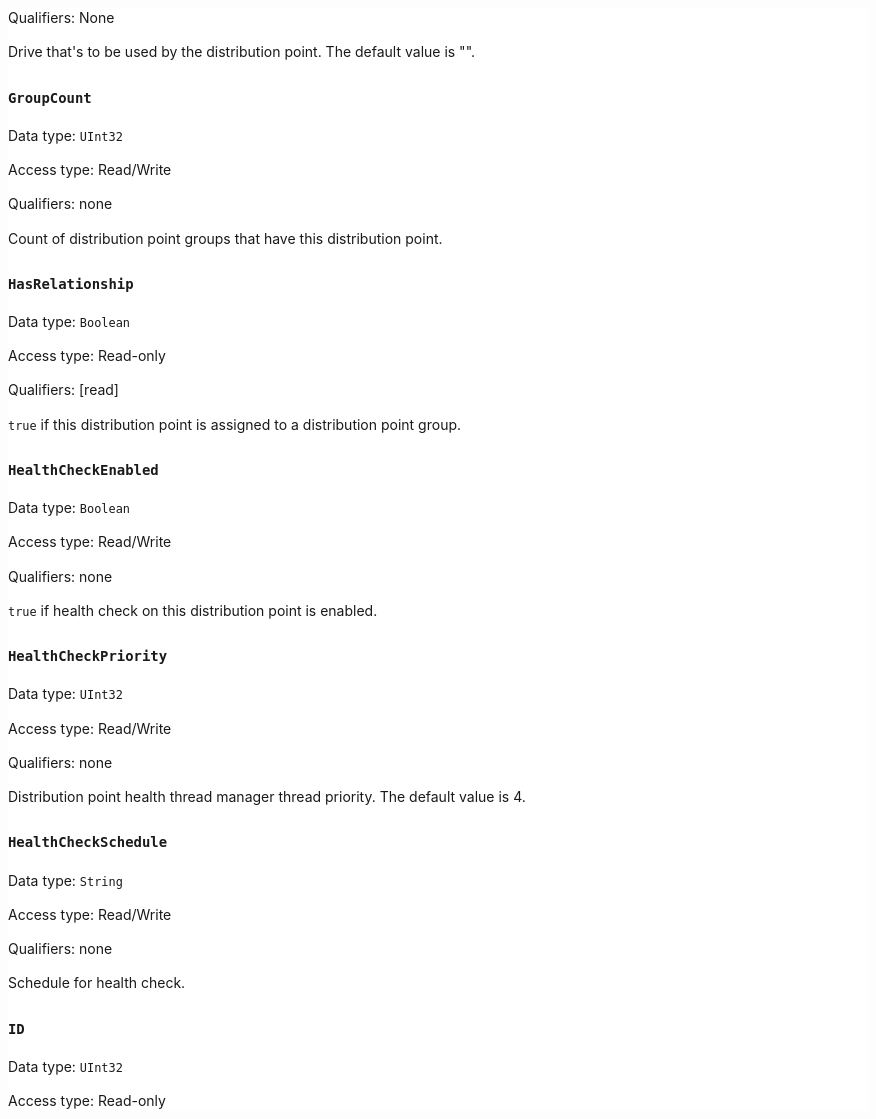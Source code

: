 Qualifiers: None  

Drive that's to be used by the distribution point. The default value is "".  

### `GroupCount`

Data type: `UInt32`  

Access type: Read/Write  

Qualifiers: none  

Count of distribution point groups that have this distribution point.  

### `HasRelationship`

Data type: `Boolean`  

Access type: Read-only  

Qualifiers: [read]  

`true` if this distribution point is assigned to a distribution point group.  

### `HealthCheckEnabled`

Data type: `Boolean`  

Access type: Read/Write  

Qualifiers: none  

`true` if health check on this distribution point is enabled.  

### `HealthCheckPriority`

Data type: `UInt32`  

Access type: Read/Write  

Qualifiers: none  

Distribution point health thread manager thread priority. The default value is 4.  

### `HealthCheckSchedule`

Data type: `String`  

Access type: Read/Write  

Qualifiers: none  

Schedule for health check.  

### `ID`

Data type: `UInt32`  

Access type: Read-only  
